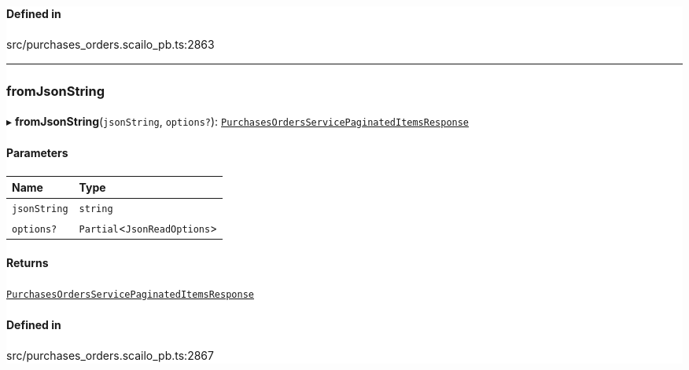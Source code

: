 #### Defined in

src/purchases_orders.scailo_pb.ts:2863

___

### fromJsonString

▸ **fromJsonString**(`jsonString`, `options?`): [`PurchasesOrdersServicePaginatedItemsResponse`](PurchasesOrdersServicePaginatedItemsResponse.md)

#### Parameters

| Name | Type |
| :------ | :------ |
| `jsonString` | `string` |
| `options?` | `Partial`\<`JsonReadOptions`\> |

#### Returns

[`PurchasesOrdersServicePaginatedItemsResponse`](PurchasesOrdersServicePaginatedItemsResponse.md)

#### Defined in

src/purchases_orders.scailo_pb.ts:2867
